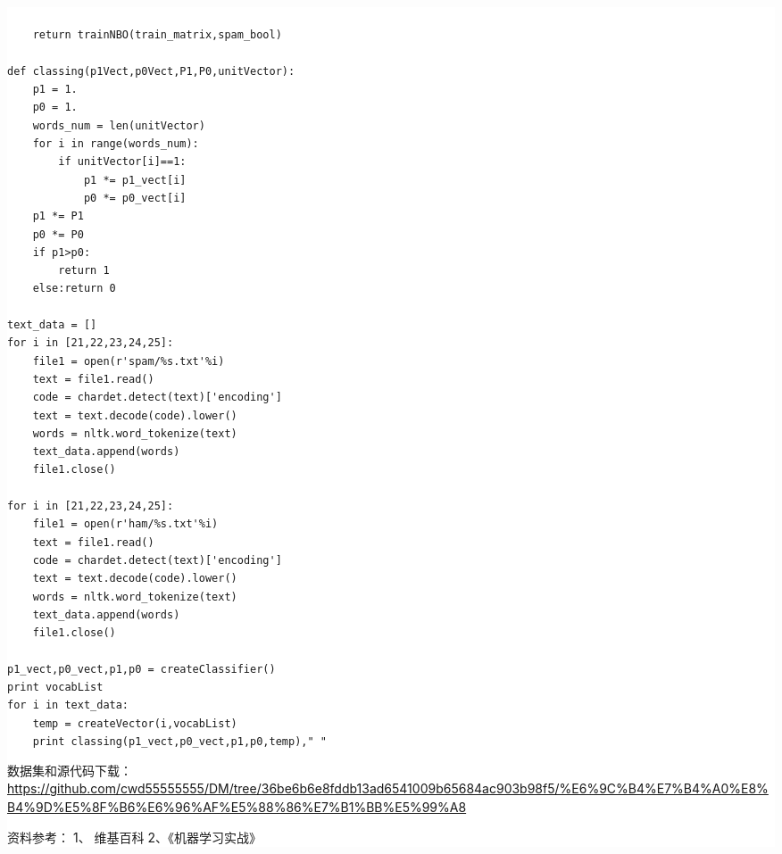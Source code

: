```

    return trainNBO(train_matrix,spam_bool)

def classing(p1Vect,p0Vect,P1,P0,unitVector):
    p1 = 1.
    p0 = 1.
    words_num = len(unitVector)
    for i in range(words_num):
        if unitVector[i]==1:
            p1 *= p1_vect[i]
            p0 *= p0_vect[i]
    p1 *= P1
    p0 *= P0
    if p1>p0:
        return 1
    else:return 0

text_data = []
for i in [21,22,23,24,25]:
    file1 = open(r'spam/%s.txt'%i)
    text = file1.read()
    code = chardet.detect(text)['encoding']
    text = text.decode(code).lower()
    words = nltk.word_tokenize(text)
    text_data.append(words)
    file1.close()

for i in [21,22,23,24,25]:
    file1 = open(r'ham/%s.txt'%i)
    text = file1.read()
    code = chardet.detect(text)['encoding']
    text = text.decode(code).lower()
    words = nltk.word_tokenize(text)
    text_data.append(words)
    file1.close()

p1_vect,p0_vect,p1,p0 = createClassifier()
print vocabList
for i in text_data:
    temp = createVector(i,vocabList)
    print classing(p1_vect,p0_vect,p1,p0,temp)," "
```

数据集和源代码下载：
https://github.com/cwd55555555/DM/tree/36be6b6e8fddb13ad6541009b65684ac903b98f5/%E6%9C%B4%E7%B4%A0%E8%B4%9D%E5%8F%B6%E6%96%AF%E5%88%86%E7%B1%BB%E5%99%A8

资料参考：
1、 维基百科
2、《机器学习实战》




